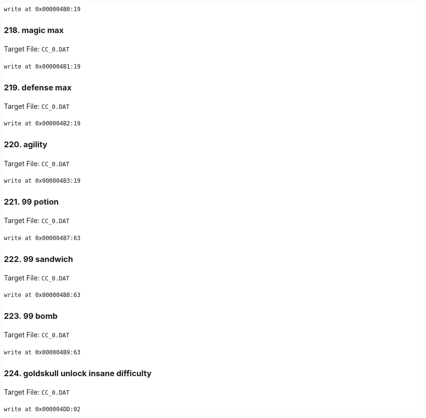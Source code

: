 ```
write at 0x000004B0:19
```

### 218. magic max

Target File: `CC_0.DAT`

```
write at 0x000004B1:19
```

### 219. defense max

Target File: `CC_0.DAT`

```
write at 0x000004B2:19
```

### 220. agility

Target File: `CC_0.DAT`

```
write at 0x000004B3:19
```

### 221. 99 potion

Target File: `CC_0.DAT`

```
write at 0x000004B7:63
```

### 222. 99 sandwich

Target File: `CC_0.DAT`

```
write at 0x000004B8:63
```

### 223. 99 bomb

Target File: `CC_0.DAT`

```
write at 0x000004B9:63
```

### 224. goldskull unlock insane difficulty

Target File: `CC_0.DAT`

```
write at 0x000004DD:02
```
